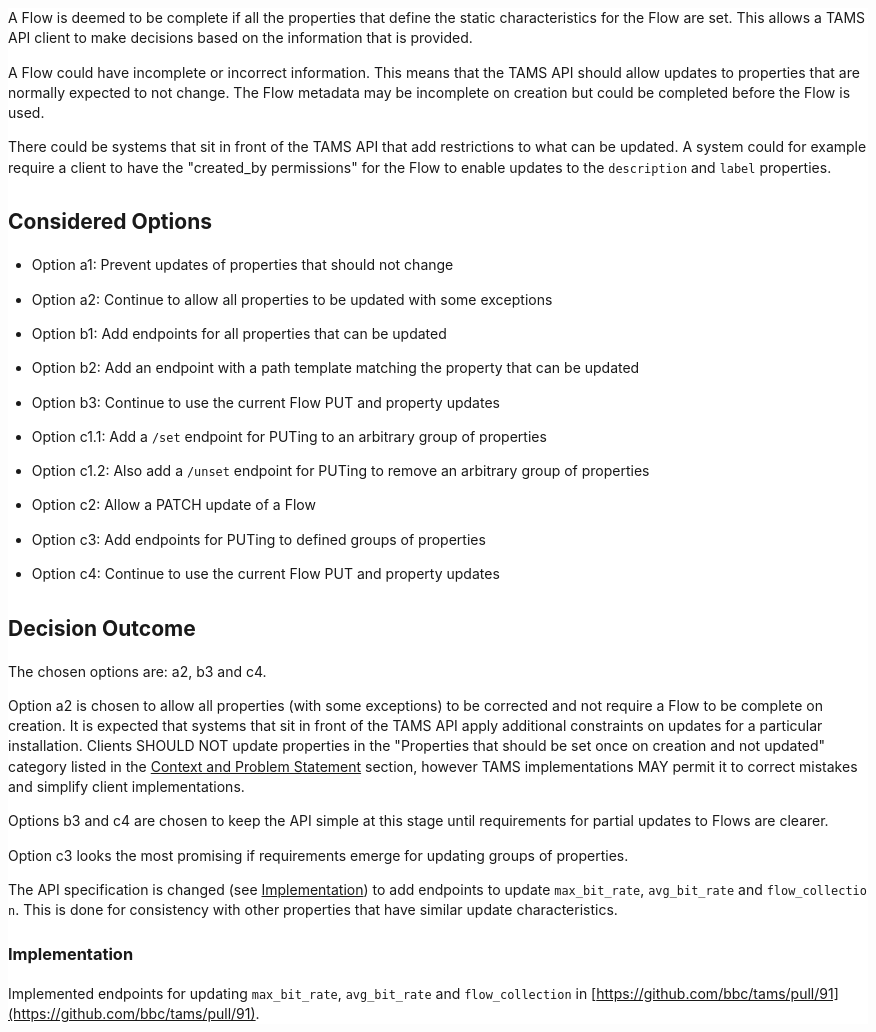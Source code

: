 A Flow is deemed to be complete if all the properties that define the static characteristics for the Flow are set.
This allows a TAMS API client to make decisions based on the information that is provided.

A Flow could have incomplete or incorrect information.
This means that the TAMS API should allow updates to properties that are normally expected to not change.
The Flow metadata may be incomplete on creation but could be completed before the Flow is used.

There could be systems that sit in front of the TAMS API that add restrictions to what can be updated.
A system could for example require a client to have the "created_by permissions" for the Flow to enable updates to the `description` and `label` properties.

## Considered Options

* Option a1: Prevent updates of properties that should not change
* Option a2: Continue to allow all properties to be updated with some exceptions

* Option b1: Add endpoints for all properties that can be updated
* Option b2: Add an endpoint with a path template matching the property that can be updated
* Option b3: Continue to use the current Flow PUT and property updates

* Option c1.1: Add a `/set` endpoint for PUTing to an arbitrary group of properties
* Option c1.2: Also add a `/unset` endpoint for PUTing to remove an arbitrary group of properties
* Option c2: Allow a PATCH update of a Flow
* Option c3: Add endpoints for PUTing to defined groups of properties
* Option c4: Continue to use the current Flow PUT and property updates

## Decision Outcome

The chosen options are: a2, b3 and c4.

Option a2 is chosen to allow all properties (with some exceptions) to be corrected and not require a Flow to be complete on creation.
It is expected that systems that sit in front of the TAMS API apply additional constraints on updates for a particular installation.
Clients SHOULD NOT update properties in the "Properties that should be set once on creation and not updated" category listed in the [Context and Problem Statement](#context-and-problem-statement) section, however TAMS implementations MAY permit it to correct mistakes and simplify client implementations.

Options b3 and c4 are chosen to keep the API simple at this stage until requirements for partial updates to Flows are clearer.

Option c3 looks the most promising if requirements emerge for updating groups of properties.

The API specification is changed (see [Implementation](#implementation)) to add endpoints to update `max_bit_rate`, `avg_bit_rate` and `flow_collection`.
This is done for consistency with other properties that have similar update characteristics.

### Implementation

Implemented endpoints for updating `max_bit_rate`, `avg_bit_rate` and `flow_collection` in [https://github.com/bbc/tams/pull/91](https://github.com/bbc/tams/pull/91).
